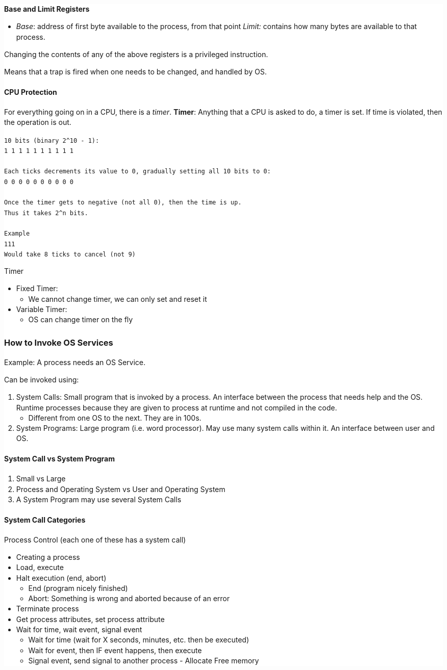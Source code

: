 **Base and Limit Registers**
- *Base*: address of first byte available to the process, from that point *Limit:* contains how many bytes are available to that process. 

Changing the contents of any of the above registers is a privileged instruction.  

Means that a trap is fired when one needs to be changed, and handled by OS.


#### CPU Protection 
For everything going on in a CPU, there is a *timer*.
**Timer**: Anything that a CPU is asked to do, a timer is set. If time is violated, then the operation is out. 

```
10 bits (binary 2^10 - 1):
1 1 1 1 1 1 1 1 1 1

Each ticks decrements its value to 0, gradually setting all 10 bits to 0:
0 0 0 0 0 0 0 0 0 0

Once the timer gets to negative (not all 0), then the time is up.
Thus it takes 2^n bits.

Example 
111
Would take 8 ticks to cancel (not 9)
```

Timer
   - Fixed Timer:
       - We cannot change timer, we can only set and reset it
   - Variable Timer:
       - OS can change timer on the fly

### How to Invoke OS Services
Example: A process needs an OS Service.

Can be invoked using:
1. System Calls: Small program that is invoked by a process. An interface between the process that needs help and the OS. Runtime processes because they are given to process at runtime and not compiled in the code. 
    - Different from one OS to the next. They are in 100s. 
2. System Programs: Large program (i.e. word processor). May use many system calls within it. An interface between user and OS. 

#### System Call vs System Program
1. Small vs Large 
2. Process and Operating System vs User and Operating System
3. A System Program may use several System Calls

#### System Call Categories
Process Control (each one of these has a system call)
   - Creating a process
   - Load, execute
   - Halt execution (end, abort)
       - End (program nicely finished)
       - Abort: Something is wrong and aborted because of an error
   - Terminate process
   - Get process attributes, set process attribute
   - Wait for time, wait event, signal event
      - Wait for time (wait for X seconds, minutes, etc. then be executed)
      - Wait for event, then IF event happens, then execute 
      - Signal event, send signal to another process
    - Allocate Free memory
    